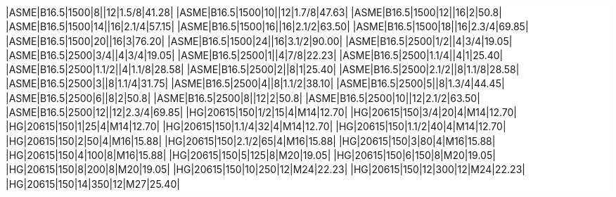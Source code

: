 |ASME|B16.5|1500|8||12|1.5/8|41.28|
|ASME|B16.5|1500|10||12|1.7/8|47.63|
|ASME|B16.5|1500|12||16|2|50.8|
|ASME|B16.5|1500|14||16|2.1/4|57.15|
|ASME|B16.5|1500|16||16|2.1/2|63.50|
|ASME|B16.5|1500|18||16|2.3/4|69.85|
|ASME|B16.5|1500|20||16|3|76.20|
|ASME|B16.5|1500|24||16|3.1/2|90.00|
|ASME|B16.5|2500|1/2||4|3/4|19.05|
|ASME|B16.5|2500|3/4||4|3/4|19.05|
|ASME|B16.5|2500|1||4|7/8|22.23|
|ASME|B16.5|2500|1.1/4||4|1|25.40|
|ASME|B16.5|2500|1.1/2||4|1.1/8|28.58|
|ASME|B16.5|2500|2||8|1|25.40|
|ASME|B16.5|2500|2.1/2||8|1.1/8|28.58|
|ASME|B16.5|2500|3||8|1.1/4|31.75|
|ASME|B16.5|2500|4||8|1.1/2|38.10|
|ASME|B16.5|2500|5||8|1.3/4|44.45|
|ASME|B16.5|2500|6||8|2|50.8|
|ASME|B16.5|2500|8||12|2|50.8|
|ASME|B16.5|2500|10||12|2.1/2|63.50|
|ASME|B16.5|2500|12||12|2.3/4|69.85|
|HG|20615|150|1/2|15|4|M14|12.70|
|HG|20615|150|3/4|20|4|M14|12.70|
|HG|20615|150|1|25|4|M14|12.70|
|HG|20615|150|1.1/4|32|4|M14|12.70|
|HG|20615|150|1.1/2|40|4|M14|12.70|
|HG|20615|150|2|50|4|M16|15.88|
|HG|20615|150|2.1/2|65|4|M16|15.88|
|HG|20615|150|3|80|4|M16|15.88|
|HG|20615|150|4|100|8|M16|15.88|
|HG|20615|150|5|125|8|M20|19.05|
|HG|20615|150|6|150|8|M20|19.05|
|HG|20615|150|8|200|8|M20|19.05|
|HG|20615|150|10|250|12|M24|22.23|
|HG|20615|150|12|300|12|M24|22.23|
|HG|20615|150|14|350|12|M27|25.40|
